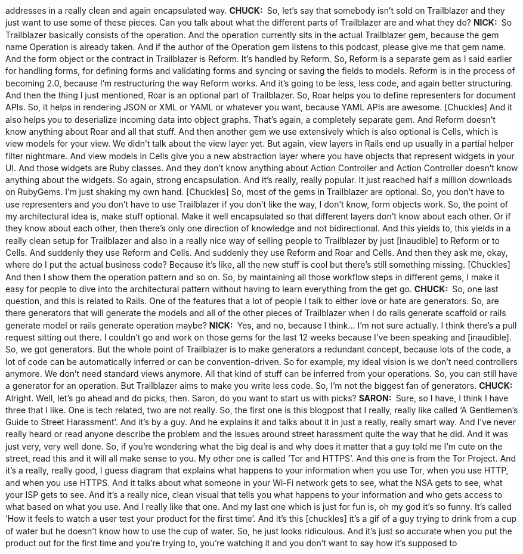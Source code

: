 addresses in a really clean and again encapsulated way. **CHUCK:&nbsp;** So, let’s say that somebody isn’t sold on Trailblazer and they just want to use some of these pieces. Can you talk about what the different parts of Trailblazer are and what they do? **NICK:&nbsp;** So Trailblazer basically consists of the operation. And the operation currently sits in the actual Trailblazer gem, because the gem name Operation is already taken. And if the author of the Operation gem listens to this podcast, please give me that gem name. And the form object or the contract in Trailblazer is Reform. It’s handled by Reform. So, Reform is a separate gem as I said earlier for handling forms, for defining forms and validating forms and syncing or saving the fields to models. Reform is in the process of becoming 2.0, because I’m restructuring the way Reform works. And it’s going to be less, less code, and again better structuring. And then the thing I just mentioned, Roar is an optional part of Trailblazer. So, Roar helps you to define representers for document APIs. So, it helps in rendering JSON or XML or YAML or whatever you want, because YAML APIs are awesome. [Chuckles] And it also helps you to deserialize incoming data into object graphs. That’s again, a completely separate gem. And Reform doesn’t know anything about Roar and all that stuff. And then another gem we use extensively which is also optional is Cells, which is view models for your view. We didn’t talk about the view layer yet. But again, view layers in Rails end up usually in a partial helper filter nightmare. And view models in Cells give you a new abstraction layer where you have objects that represent widgets in your UI. And those widgets are Ruby classes. And they don’t know anything about Action Controller and Action Controller doesn’t know anything about the widgets. So again, strong encapsulation. And it’s really, really popular. It just reached half a million downloads on RubyGems. I’m just shaking my own hand. [Chuckles] So, most of the gems in Trailblazer are optional. So, you don’t have to use representers and you don’t have to use Trailblazer if you don’t like the way, I don’t know, form objects work. So, the point of my architectural idea is, make stuff optional. Make it well encapsulated so that different layers don’t know about each other. Or if they know about each other, then there’s only one direction of knowledge and not bidirectional. And this yields to, this yields in a really clean setup for Trailblazer and also in a really nice way of selling people to Trailblazer by just [inaudible] to Reform or to Cells. And suddenly they use Reform and Cells. And suddenly they use Reform and Roar and Cells. And then they ask me, okay, where do I put the actual business code? Because it’s like, all the new stuff is cool but there’s still something missing. [Chuckles] And then I show them the operation pattern and so on. So, by maintaining all those workflow steps in different gems, I make it easy for people to dive into the architectural pattern without having to learn everything from the get go. **CHUCK:&nbsp;** So, one last question, and this is related to Rails. One of the features that a lot of people I talk to either love or hate are generators. So, are there generators that will generate the models and all of the other pieces of Trailblazer when I do rails generate scaffold or rails generate model or rails generate operation maybe? **NICK:&nbsp;** Yes, and no, because I think… I’m not sure actually. I think there’s a pull request sitting out there. I couldn’t go and work on those gems for the last 12 weeks because I’ve been speaking and [inaudible]. So, we got generators. But the whole point of Trailblazer is to make generators a redundant concept, because lots of the code, a lot of code can be automatically inferred or can be convention-driven. So for example, my ideal vision is we don’t need controllers anymore. We don’t need standard views anymore. All that kind of stuff can be inferred from your operations. So, you can still have a generator for an operation. But Trailblazer aims to make you write less code. So, I’m not the biggest fan of generators. **CHUCK:&nbsp;** Alright. Well, let’s go ahead and do picks, then. Saron, do you want to start us with picks? **SARON:&nbsp;** Sure, so I have, I think I have three that I like. One is tech related, two are not really. So, the first one is this blogpost that I really, really like called ‘A Gentlemen’s Guide to Street Harassment’. And it’s by a guy. And he explains it and talks about it in just a really, really smart way. And I’ve never really heard or read anyone describe the problem and the issues around street harassment quite the way that he did. And it was just very, very well done. So, if you’re wondering what the big deal is and why does it matter that a guy told me I’m cute on the street, read this and it will all make sense to you. My other one is called ‘Tor and HTTPS’. And this one is from the Tor Project. And it’s a really, really good, I guess diagram that explains what happens to your information when you use Tor, when you use HTTP, and when you use HTTPS. And it talks about what someone in your Wi-Fi network gets to see, what the NSA gets to see, what your ISP gets to see. And it’s a really nice, clean visual that tells you what happens to your information and who gets access to what based on what you use. And I really like that one. And my last one which is just for fun is, oh my god it’s so funny. It’s called ‘How it feels to watch a user test your product for the first time’. And it’s this [chuckles] it’s a gif of a guy trying to drink from a cup of water but he doesn’t know how to use the cup of water. So, he just looks ridiculous. And it’s just so accurate when you put the product out for the first time and you’re trying to, you’re watching it and you don’t want to say how it’s supposed to